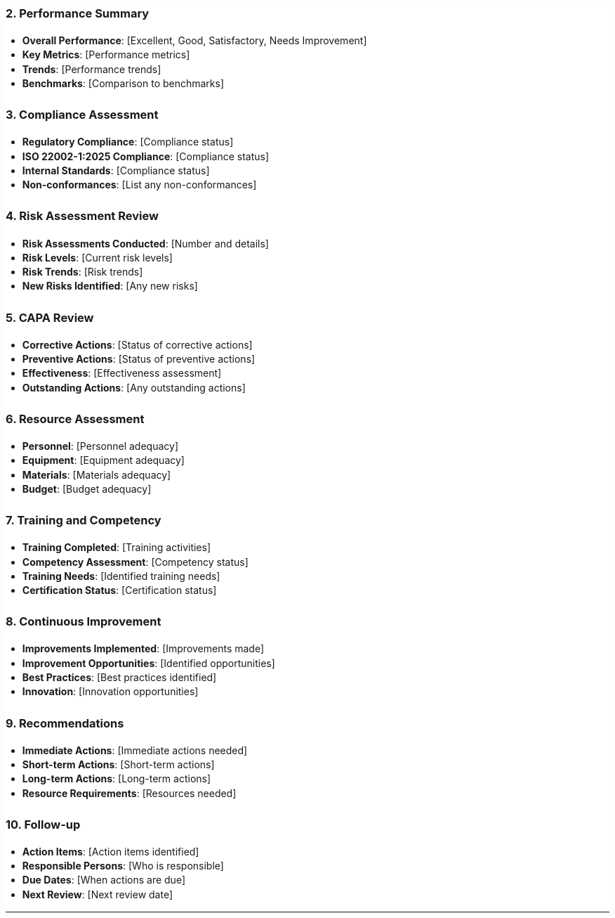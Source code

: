 ### 2. Performance Summary
- **Overall Performance**: [Excellent, Good, Satisfactory, Needs Improvement]
- **Key Metrics**: [Performance metrics]
- **Trends**: [Performance trends]
- **Benchmarks**: [Comparison to benchmarks]

### 3. Compliance Assessment
- **Regulatory Compliance**: [Compliance status]
- **ISO 22002-1:2025 Compliance**: [Compliance status]
- **Internal Standards**: [Compliance status]
- **Non-conformances**: [List any non-conformances]

### 4. Risk Assessment Review
- **Risk Assessments Conducted**: [Number and details]
- **Risk Levels**: [Current risk levels]
- **Risk Trends**: [Risk trends]
- **New Risks Identified**: [Any new risks]

### 5. CAPA Review
- **Corrective Actions**: [Status of corrective actions]
- **Preventive Actions**: [Status of preventive actions]
- **Effectiveness**: [Effectiveness assessment]
- **Outstanding Actions**: [Any outstanding actions]

### 6. Resource Assessment
- **Personnel**: [Personnel adequacy]
- **Equipment**: [Equipment adequacy]
- **Materials**: [Materials adequacy]
- **Budget**: [Budget adequacy]

### 7. Training and Competency
- **Training Completed**: [Training activities]
- **Competency Assessment**: [Competency status]
- **Training Needs**: [Identified training needs]
- **Certification Status**: [Certification status]

### 8. Continuous Improvement
- **Improvements Implemented**: [Improvements made]
- **Improvement Opportunities**: [Identified opportunities]
- **Best Practices**: [Best practices identified]
- **Innovation**: [Innovation opportunities]

### 9. Recommendations
- **Immediate Actions**: [Immediate actions needed]
- **Short-term Actions**: [Short-term actions]
- **Long-term Actions**: [Long-term actions]
- **Resource Requirements**: [Resources needed]

### 10. Follow-up
- **Action Items**: [Action items identified]
- **Responsible Persons**: [Who is responsible]
- **Due Dates**: [When actions are due]
- **Next Review**: [Next review date]

---